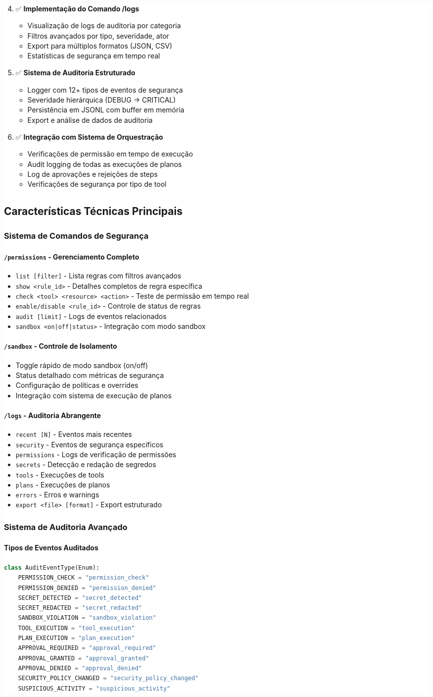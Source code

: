 4. ✅ **Implementação do Comando /logs**
   - Visualização de logs de auditoria por categoria
   - Filtros avançados por tipo, severidade, ator
   - Export para múltiplos formatos (JSON, CSV)
   - Estatísticas de segurança em tempo real

5. ✅ **Sistema de Auditoria Estruturado**
   - Logger com 12+ tipos de eventos de segurança
   - Severidade hierárquica (DEBUG → CRITICAL)
   - Persistência em JSONL com buffer em memória
   - Export e análise de dados de auditoria

6. ✅ **Integração com Sistema de Orquestração**
   - Verificações de permissão em tempo de execução
   - Audit logging de todas as execuções de planos
   - Log de aprovações e rejeições de steps
   - Verificações de segurança por tipo de tool

## Características Técnicas Principais

### Sistema de Comandos de Segurança

#### `/permissions` - Gerenciamento Completo
- `list [filter]` - Lista regras com filtros avançados
- `show <rule_id>` - Detalhes completos de regra específica
- `check <tool> <resource> <action>` - Teste de permissão em tempo real
- `enable/disable <rule_id>` - Controle de status de regras
- `audit [limit]` - Logs de eventos relacionados
- `sandbox <on|off|status>` - Integração com modo sandbox

#### `/sandbox` - Controle de Isolamento
- Toggle rápido de modo sandbox (on/off)
- Status detalhado com métricas de segurança
- Configuração de políticas e overrides
- Integração com sistema de execução de planos

#### `/logs` - Auditoria Abrangente
- `recent [N]` - Eventos mais recentes
- `security` - Eventos de segurança específicos
- `permissions` - Logs de verificação de permissões
- `secrets` - Detecção e redação de segredos
- `tools` - Execuções de tools
- `plans` - Execuções de planos
- `errors` - Erros e warnings
- `export <file> [format]` - Export estruturado

### Sistema de Auditoria Avançado

#### Tipos de Eventos Auditados
```python
class AuditEventType(Enum):
    PERMISSION_CHECK = "permission_check"
    PERMISSION_DENIED = "permission_denied"
    SECRET_DETECTED = "secret_detected"
    SECRET_REDACTED = "secret_redacted"
    SANDBOX_VIOLATION = "sandbox_violation"
    TOOL_EXECUTION = "tool_execution"
    PLAN_EXECUTION = "plan_execution"
    APPROVAL_REQUIRED = "approval_required"
    APPROVAL_GRANTED = "approval_granted"
    APPROVAL_DENIED = "approval_denied"
    SECURITY_POLICY_CHANGED = "security_policy_changed"
    SUSPICIOUS_ACTIVITY = "suspicious_activity"
```